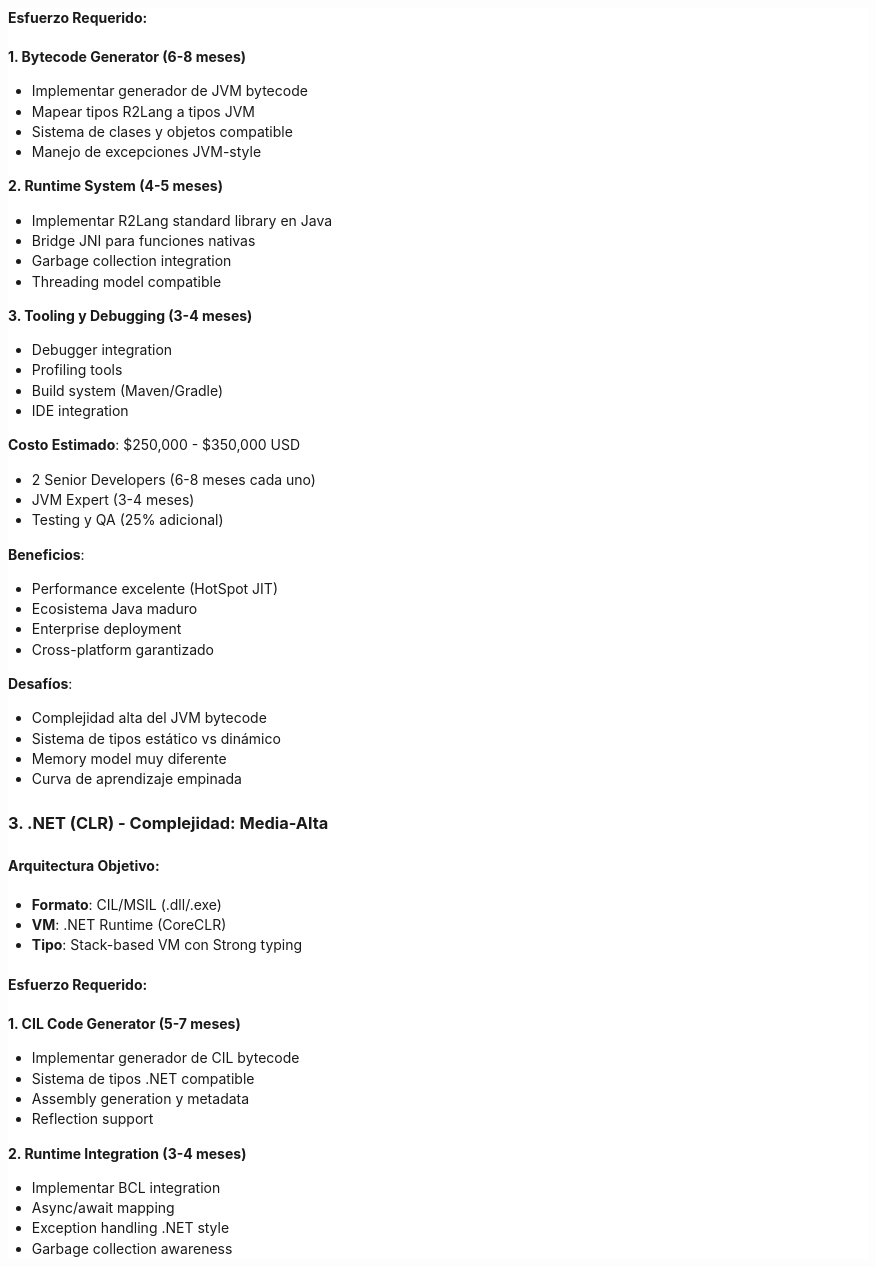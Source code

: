 #### Esfuerzo Requerido:

**1. Bytecode Generator (6-8 meses)**
- Implementar generador de JVM bytecode
- Mapear tipos R2Lang a tipos JVM
- Sistema de clases y objetos compatible
- Manejo de excepciones JVM-style

**2. Runtime System (4-5 meses)**
- Implementar R2Lang standard library en Java
- Bridge JNI para funciones nativas
- Garbage collection integration
- Threading model compatible

**3. Tooling y Debugging (3-4 meses)**
- Debugger integration
- Profiling tools
- Build system (Maven/Gradle)
- IDE integration

**Costo Estimado**: $250,000 - $350,000 USD
- 2 Senior Developers (6-8 meses cada uno)
- JVM Expert (3-4 meses)
- Testing y QA (25% adicional)

**Beneficios**:
- Performance excelente (HotSpot JIT)
- Ecosistema Java maduro
- Enterprise deployment
- Cross-platform garantizado

**Desafíos**:
- Complejidad alta del JVM bytecode
- Sistema de tipos estático vs dinámico
- Memory model muy diferente
- Curva de aprendizaje empinada

### 3. .NET (CLR) - Complejidad: Media-Alta

#### Arquitectura Objetivo:
- **Formato**: CIL/MSIL (.dll/.exe)
- **VM**: .NET Runtime (CoreCLR)
- **Tipo**: Stack-based VM con Strong typing

#### Esfuerzo Requerido:

**1. CIL Code Generator (5-7 meses)**
- Implementar generador de CIL bytecode
- Sistema de tipos .NET compatible
- Assembly generation y metadata
- Reflection support

**2. Runtime Integration (3-4 meses)**
- Implementar BCL integration
- Async/await mapping
- Exception handling .NET style
- Garbage collection awareness
